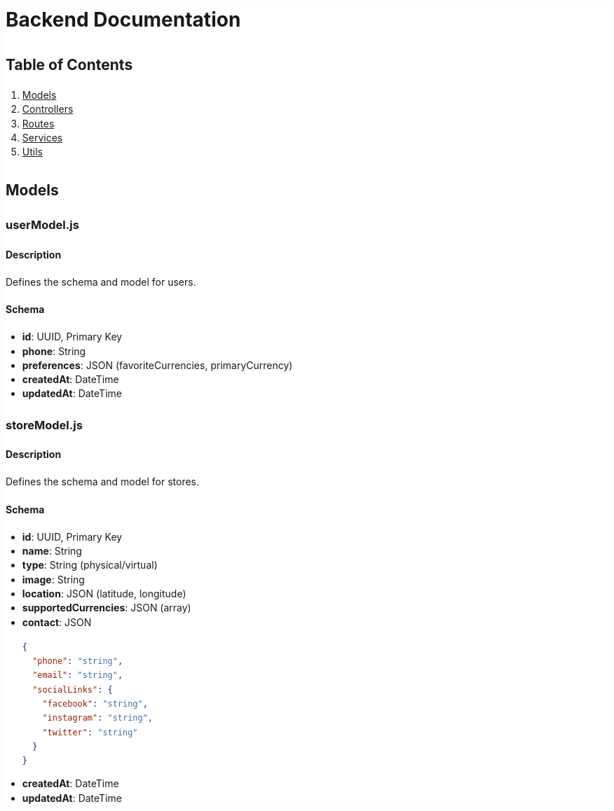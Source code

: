 # Backend Documentation

## Table of Contents
1. [Models](#models)
2. [Controllers](#controllers)
3. [Routes](#routes)
4. [Services](#services)
5. [Utils](#utils)

## Models

### userModel.js

#### Description
Defines the schema and model for users.

#### Schema
- **id**: UUID, Primary Key
- **phone**: String
- **preferences**: JSON (favoriteCurrencies, primaryCurrency)
- **createdAt**: DateTime
- **updatedAt**: DateTime

### storeModel.js

#### Description
Defines the schema and model for stores.

#### Schema
- **id**: UUID, Primary Key
- **name**: String
- **type**: String (physical/virtual)
- **image**: String
- **location**: JSON (latitude, longitude)
- **supportedCurrencies**: JSON (array)
- **contact**: JSON
  ```json
  {
    "phone": "string",
    "email": "string",
    "socialLinks": {
      "facebook": "string",
      "instagram": "string",
      "twitter": "string"
    }
  }
  ```
- **createdAt**: DateTime
- **updatedAt**: DateTime
